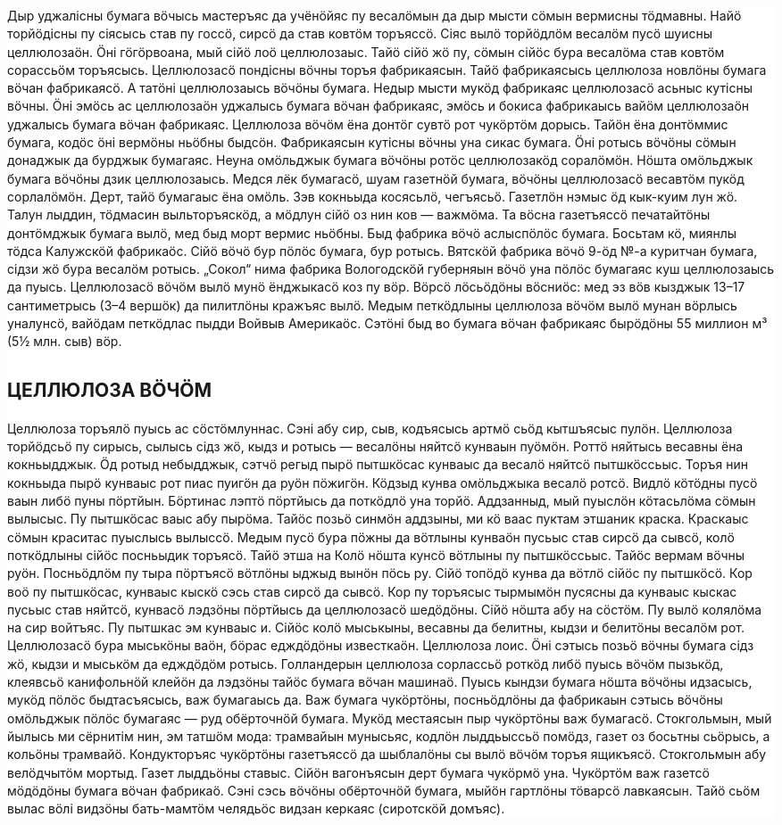 Дыр уджалісны бумага вӧчысь мастеръяс да учёнӧйяс пу весалӧмын да дыр мысти сӧмын вермисны тӧдмавны.
Найӧ торйӧдісны пу сіясысь став пу госсӧ, сирсӧ да став ковтӧм торъяссӧ.
Сіяс вылӧ торйӧдлӧм весалӧм пусӧ шуисны целлюлозаӧн. Ӧні гӧгӧрвоана, мый сійӧ лоӧ целлюлозаыс. Тайӧ сійӧ жӧ пу, сӧмын сійӧс бура весалӧма став ковтӧм сорассьӧм торъясысь.
Целлюлозасӧ пондісны вӧчны торъя фабрикаясын.
Тайӧ фабрикаясысь целлюлоза новлӧны бумага вӧчан фабрикаясӧ. А татӧні целлюлозаысь вӧчӧны бумага.
Недыр мысти мукӧд фабрикаяс целлюлозасӧ асьныс кутісны вӧчны.
Ӧні эмӧсь ас целлюлозаӧн уджалысь бумага вӧчан фабрикаяс, эмӧсь и бокиса фабрикаысь вайӧм целлюлозаӧн уджалысь бумага вӧчан фабрикаяс.
Целлюлоза вӧчӧм ёна донтӧг сувтӧ рот чукӧртӧм дорысь. Тайӧн ёна донтӧммис бумага, кодӧс ӧні вермӧны ньӧбны быдсӧн.
Фабрикаясын кутісны вӧчны уна сикас бумага. Ӧні ротысь вӧчӧны сӧмын донаджык да бурджык бумагаяс. Неуна омӧльджык бумага вӧчӧны ротӧс целлюлозакӧд соралӧмӧн.
Нӧшта омӧльджык бумага вӧчӧны дзик целлюлозаысь. Медся лёк бумагасӧ, шуам газетнӧй бумага, вӧчӧны целлюлозасӧ весавтӧм пукӧд сорлалӧмӧн.
Дерт, тайӧ бумагаыс ёна омӧль. Зэв кокньыда косясьлӧ, чегъясьӧ. Газетлӧн нэмыс ӧд кык-куим лун жӧ. Талун лыддин, тӧдмасин выльторъяскӧд, а мӧдлун сійӧ оз нин ков — важмӧма. Та вӧсна газетъяссӧ печатайтӧны донтӧмджык бумага вылӧ, мед быд морт вермис ньӧбны.
Быд фабрика вӧчӧ аслыспӧлӧс бумага. Босьтам кӧ, миянлы тӧдса Калужскӧй фабрикаӧс. Сійӧ вӧчӧ бур пӧлӧс бумага, бур ротысь. Вятскӧй фабрика вӧчӧ 9-ӧд №-а куритчан бумага, сідзи жӧ бура весалӧм ротысь. „Сокол“ нима фабрика Вологодскӧй губерняын вӧчӧ уна пӧлӧс бумагаяс куш целлюлозаысь да пуысь. Целлюлозасӧ вӧчӧм вылӧ мунӧ ёнджыкасӧ коз пу вӧр. Вӧрсӧ лӧсьӧдӧны вӧсниӧс: мед эз вӧв кызджык 13–17 сантиметрысь (3–4 вершӧк) да пилитлӧны кражъяс вылӧ.
Медым петкӧдлыны целлюлоза вӧчӧм вылӧ мунан вӧрлысь уналунсӧ, вайӧдам петкӧдлас пыдди Войвыв Америкаӧс. Сэтӧні быд во бумага вӧчан фабрикаяс бырӧдӧны 55 миллион м³ (5½ млн. сыв) вӧр.
 
## ЦЕЛЛЮЛОЗА ВӦЧӦМ
 
Целлюлоза торъялӧ пуысь ас сӧстӧмлуннас. Сэні абу сир, сыв, кодъясысь артмӧ сьӧд кытшъясыс пулӧн. Целлюлоза торйӧдсьӧ пу сирысь, сылысь сідз жӧ, кыдз и ротысь — весалӧны няйтсӧ кунваын пуӧмӧн.
Роттӧ няйтысь весавны ёна кокньыдджык. Ӧд ротыд небыдджык, сэтчӧ регыд пырӧ пытшкӧсас кунваыс да весалӧ няйтсӧ пытшкӧссьыс. Торъя нин кокньыда пырӧ кунваыс рот пиас пуигӧн да руӧн пӧжигӧн. Кӧдзыд кунва омӧльджыка весалӧ ротсӧ.
Видлӧ кӧтӧдны пусӧ ваын либӧ пуны пӧртйын. Бӧртинас лэптӧ пӧртйысь да поткӧдлӧ уна торйӧ. Аддзанныд, мый пуыслӧн кӧтасьлӧма сӧмын вылысыс. Пу пытшкӧсас ваыс абу пырӧма. Тайӧс позьӧ синмӧн аддзыны, ми кӧ ваас пуктам этшаник краска. Краскаыс сӧмын краситас пуыслысь вылыссӧ. Медым пусӧ бура пӧжны да вӧтлыны кунваӧн пусьыс став сирсӧ да сывсӧ, колӧ поткӧдлыны сійӧс посньыдик торъясӧ. Тайӧ этша на Колӧ нӧшта кунсӧ вӧтлыны пу пытшкӧссьыс. Тайӧс вермам вӧчны руӧн. Посньӧдлӧм пу тыра пӧртъясӧ вӧтлӧны ыджыд вынӧн пӧсь ру. Сійӧ топӧдӧ кунва да вӧтлӧ сійӧс пу пытшкӧсӧ. Кор воӧ пу пытшкӧсас, кунваыс кыскӧ сэсь став сирсӧ да сывсӧ. Кор пу торъясыс тырмымӧн пусясны да кунваыс кыскас пусьыс став няйтсӧ, кунвасӧ лэдзӧны пӧртйысь да целлюлозасӧ шедӧдӧны. Сійӧ нӧшта абу на сӧстӧм. Пу вылӧ колялӧма на сир войтъяс. Пу пытшкас эм кунваыс и. Сійӧс колӧ мыськыны, весавны да белитны, кыдзи и белитӧны весалӧм рот.
Целлюлозасӧ бура мыськӧны ваӧн, бӧрас едждӧдӧны известкаӧн.
Целлюлоза лоис. Ӧні сэтысь позьӧ вӧчны бумага сідз жӧ, кыдзи и мыськӧм да едждӧдӧм ротысь.
Голландерын целлюлоза сорлассьӧ роткӧд либӧ пуысь вӧчӧм пызькӧд, клеявсьӧ канифольнӧй клейӧн да лэдзӧны тайӧс бумага вӧчан машинаӧ.
Пуысь кындзи бумага нӧшта вӧчӧны идзасысь, мукӧд пӧлӧс быдтасъясысь, важ бумагаысь да.
Важ бумага чукӧртӧны, посньӧдлӧны да фабрикаын сэтысь вӧчӧны омӧльджык пӧлӧс бумагаяс — руд обёрточнӧй бумага. Мукӧд местаясын пыр чукӧртӧны важ бумагасӧ.
Стокгольмын, мый йылысь ми сёрнитім нин, эм татшӧм мода: трамвайын мунысьяс, кодлӧн лыддьыссьӧ помӧдз, газет оз босьтны сьӧрысь, а кольӧны трамвайӧ. Кондукторъяс чукӧртӧны газетъяссӧ да шыблалӧны сы вылӧ вӧчӧм торъя ящикъясӧ. Стокгольмын абу велӧдчытӧм мортыд. Газет лыддьӧны ставыс. Сійӧн вагонъясын дерт бумага чукӧрмӧ уна.
Чукӧртӧм важ газетсӧ мӧдӧдӧны бумага вӧчан фабрикаӧ. Сэні сэсь вӧчӧны обёрточнӧй бумага, мыйӧн гартлӧны тӧварсӧ лавкаясын. Тайӧ сьӧм вылас вӧлі видзӧны бать-мамтӧм челядьӧс видзан керкаяс (сиротскӧй домъяс).
 